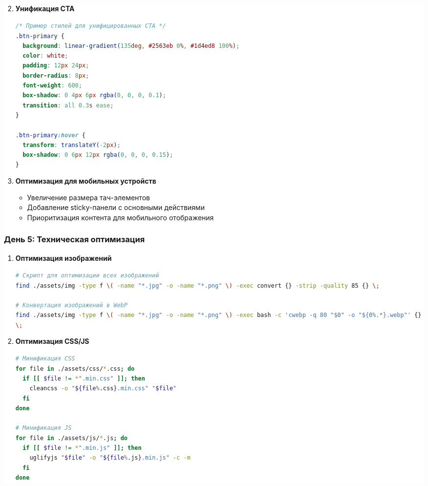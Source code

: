 2. **Унификация CTA**
   ```css
   /* Пример стилей для унифицированных CTA */
   .btn-primary {
     background: linear-gradient(135deg, #2563eb 0%, #1d4ed8 100%);
     color: white;
     padding: 12px 24px;
     border-radius: 8px;
     font-weight: 600;
     box-shadow: 0 4px 6px rgba(0, 0, 0, 0.1);
     transition: all 0.3s ease;
   }
   
   .btn-primary:hover {
     transform: translateY(-2px);
     box-shadow: 0 6px 12px rgba(0, 0, 0, 0.15);
   }
   ```

3. **Оптимизация для мобильных устройств**
   - Увеличение размера тач-элементов
   - Добавление sticky-панели с основными действиями
   - Приоритизация контента для мобильного отображения

### День 5: Техническая оптимизация
1. **Оптимизация изображений**
   ```bash
   # Скрипт для оптимизации всех изображений
   find ./assets/img -type f \( -name "*.jpg" -o -name "*.png" \) -exec convert {} -strip -quality 85 {} \;
   
   # Конвертация изображений в WebP
   find ./assets/img -type f \( -name "*.jpg" -o -name "*.png" \) -exec bash -c 'cwebp -q 80 "$0" -o "${0%.*}.webp"' {} \;
   ```

2. **Оптимизация CSS/JS**
   ```bash
   # Минификация CSS
   for file in ./assets/css/*.css; do
     if [[ $file != *".min.css" ]]; then
       cleancss -o "${file%.css}.min.css" "$file"
     fi
   done
   
   # Минификация JS
   for file in ./assets/js/*.js; do
     if [[ $file != *".min.js" ]]; then
       uglifyjs "$file" -o "${file%.js}.min.js" -c -m
     fi
   done
   ```
